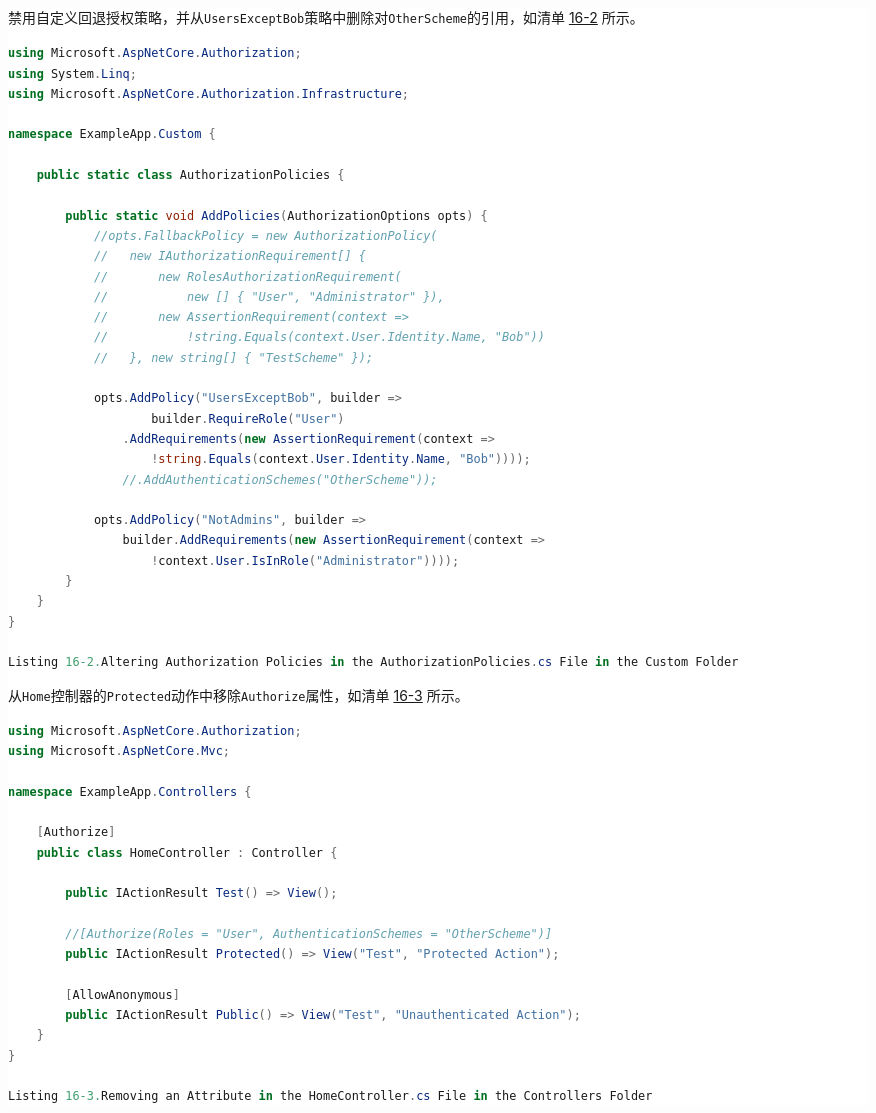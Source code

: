 ```cs

```

禁用自定义回退授权策略，并从`UsersExceptBob`策略中删除对`OtherScheme`的引用，如清单 [16-2](#PC2) 所示。

```cs
using Microsoft.AspNetCore.Authorization;
using System.Linq;
using Microsoft.AspNetCore.Authorization.Infrastructure;

namespace ExampleApp.Custom {

    public static class AuthorizationPolicies {

        public static void AddPolicies(AuthorizationOptions opts) {
            //opts.FallbackPolicy = new AuthorizationPolicy(
            //   new IAuthorizationRequirement[] {
            //       new RolesAuthorizationRequirement(
            //           new [] { "User", "Administrator" }),
            //       new AssertionRequirement(context =>
            //           !string.Equals(context.User.Identity.Name, "Bob"))
            //   }, new string[] { "TestScheme" });

            opts.AddPolicy("UsersExceptBob", builder =>
                    builder.RequireRole("User")
                .AddRequirements(new AssertionRequirement(context =>
                    !string.Equals(context.User.Identity.Name, "Bob"))));
                //.AddAuthenticationSchemes("OtherScheme"));

            opts.AddPolicy("NotAdmins", builder =>
                builder.AddRequirements(new AssertionRequirement(context =>
                    !context.User.IsInRole("Administrator"))));
        }
    }
}

Listing 16-2.Altering Authorization Policies in the AuthorizationPolicies.cs File in the Custom Folder

```

从`Home`控制器的`Protected`动作中移除`Authorize`属性，如清单 [16-3](#PC3) 所示。

```cs
using Microsoft.AspNetCore.Authorization;
using Microsoft.AspNetCore.Mvc;

namespace ExampleApp.Controllers {

    [Authorize]
    public class HomeController : Controller {

        public IActionResult Test() => View();

        //[Authorize(Roles = "User", AuthenticationSchemes = "OtherScheme")]
        public IActionResult Protected() => View("Test", "Protected Action");

        [AllowAnonymous]
        public IActionResult Public() => View("Test", "Unauthenticated Action");
    }
}

Listing 16-3.Removing an Attribute in the HomeController.cs File in the Controllers Folder

```
